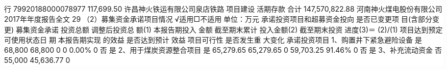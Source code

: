 行
79920188000078977
117,699.50
许昌神火铁运有限公司泉店铁路
项目建设
活期存款
合计
147,570,822.88
河南神火煤电股份有限公司2017年年度报告全文
29
（2）募集资金承诺项目情况
√适用□不适用
单位：万元
承诺投资项目和超募资金投向
是否已变更项
目(含部分变
更)
募集资金承诺
投资总额
调整后投资总
额(1)
本报告期投入
金额
截至期末累计
投入金额(2)
截至期末投资
进度(3)＝
(2)/(1)
项目达到预定
可使用状态日
期
本报告期实现
的效益
是否达到预计
效益
项目可行性
是否发生重
大变化
承诺投资项目
1、购置井下紧急避险设备
是
68,800
68,800
0
0
0.00%
0
否
是
2、用于煤炭资源整合项目
是
65,279.65
65,279.65
0
59,703.25
91.46%
0
否
是
3、补充流动资金
否
55,000
45,636.77
0